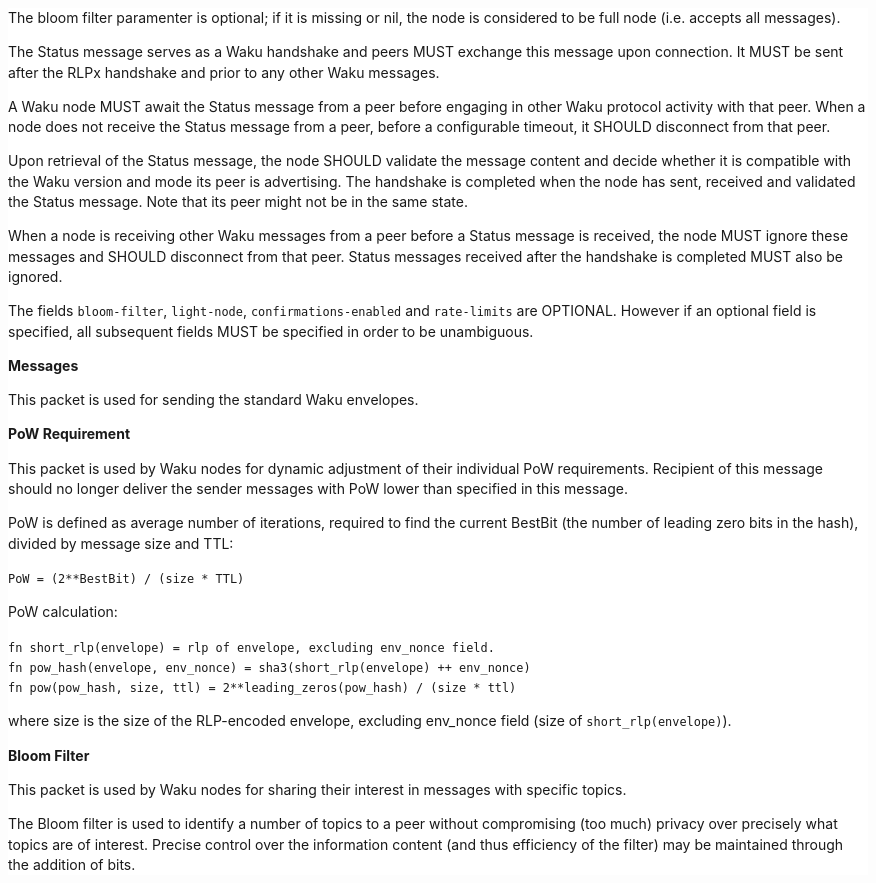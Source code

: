The bloom filter paramenter is optional; if it is missing or nil, the node is considered to be full node (i.e. accepts all messages).

The Status message serves as a Waku handshake and peers MUST exchange this
message upon connection. It MUST be sent after the RLPx handshake and prior to
any other Waku messages.

A Waku node MUST await the Status message from a peer before engaging in other Waku protocol activity with that peer.
When a node does not receive the Status message from a peer, before a configurable timeout, it SHOULD disconnect from that peer.

Upon retrieval of the Status message, the node SHOULD validate the message
content and decide whether it is compatible with the Waku version and mode
its peer is advertising. The handshake is completed when the node has sent,
received and validated the Status message. Note that its peer might not be in
the same state.

When a node is receiving other Waku messages from a peer before a Status
message is received, the node MUST ignore these messages and SHOULD disconnect
from that peer.
Status messages received after the handshake is completed MUST also be ignored.

The fields `bloom-filter`, `light-node`, `confirmations-enabled` and `rate-limits` are OPTIONAL. However if an optional field is specified, all subsequent fields MUST be specified in order to be unambiguous.

**Messages**

This packet is used for sending the standard Waku envelopes.

**PoW Requirement**

This packet is used by Waku nodes for dynamic adjustment of their individual PoW requirements. Recipient of this message should no longer deliver the sender messages with PoW lower than specified in this message.

PoW is defined as average number of iterations, required to find the current BestBit (the number of leading zero bits in the hash), divided by message size and TTL:

	PoW = (2**BestBit) / (size * TTL)

PoW calculation:

	fn short_rlp(envelope) = rlp of envelope, excluding env_nonce field.
	fn pow_hash(envelope, env_nonce) = sha3(short_rlp(envelope) ++ env_nonce)
	fn pow(pow_hash, size, ttl) = 2**leading_zeros(pow_hash) / (size * ttl)

where size is the size of the RLP-encoded envelope, excluding env_nonce field (size of `short_rlp(envelope)`).

**Bloom Filter**

This packet is used by Waku nodes for sharing their interest in messages with specific topics.

The Bloom filter is used to identify a number of topics to a peer without compromising (too much) privacy over precisely what topics are of interest. Precise control over the information content (and thus efficiency of the filter) may be maintained through the addition of bits.
